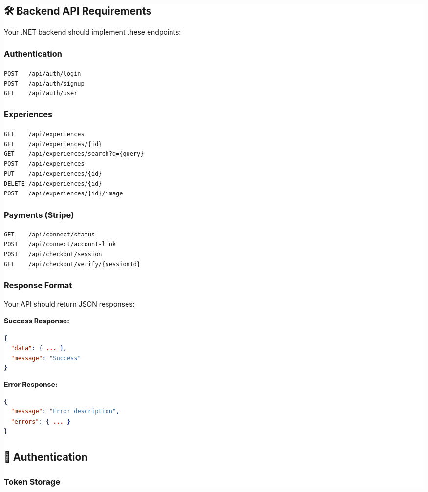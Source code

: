 ## 🛠️ Backend API Requirements

Your .NET backend should implement these endpoints:

### Authentication
```
POST   /api/auth/login
POST   /api/auth/signup
GET    /api/auth/user
```

### Experiences
```
GET    /api/experiences
GET    /api/experiences/{id}
GET    /api/experiences/search?q={query}
POST   /api/experiences
PUT    /api/experiences/{id}
DELETE /api/experiences/{id}
POST   /api/experiences/{id}/image
```

### Payments (Stripe)
```
GET    /api/connect/status
POST   /api/connect/account-link
POST   /api/checkout/session
GET    /api/checkout/verify/{sessionId}
```

### Response Format

Your API should return JSON responses:

**Success Response:**
```json
{
  "data": { ... },
  "message": "Success"
}
```

**Error Response:**
```json
{
  "message": "Error description",
  "errors": { ... }
}
```

## 🔐 Authentication

### Token Storage
